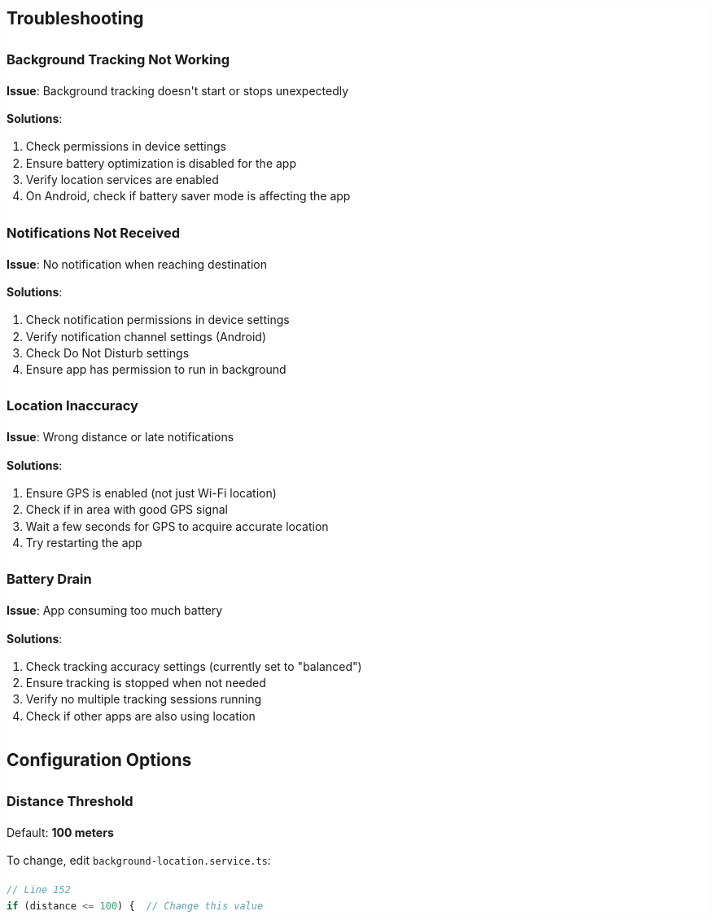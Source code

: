 ## Troubleshooting

### Background Tracking Not Working

**Issue**: Background tracking doesn't start or stops unexpectedly

**Solutions**:

1. Check permissions in device settings
2. Ensure battery optimization is disabled for the app
3. Verify location services are enabled
4. On Android, check if battery saver mode is affecting the app

### Notifications Not Received

**Issue**: No notification when reaching destination

**Solutions**:

1. Check notification permissions in device settings
2. Verify notification channel settings (Android)
3. Check Do Not Disturb settings
4. Ensure app has permission to run in background

### Location Inaccuracy

**Issue**: Wrong distance or late notifications

**Solutions**:

1. Ensure GPS is enabled (not just Wi-Fi location)
2. Check if in area with good GPS signal
3. Wait a few seconds for GPS to acquire accurate location
4. Try restarting the app

### Battery Drain

**Issue**: App consuming too much battery

**Solutions**:

1. Check tracking accuracy settings (currently set to "balanced")
2. Ensure tracking is stopped when not needed
3. Verify no multiple tracking sessions running
4. Check if other apps are also using location

## Configuration Options

### Distance Threshold

Default: **100 meters**

To change, edit `background-location.service.ts`:

```typescript
// Line 152
if (distance <= 100) {  // Change this value
```
